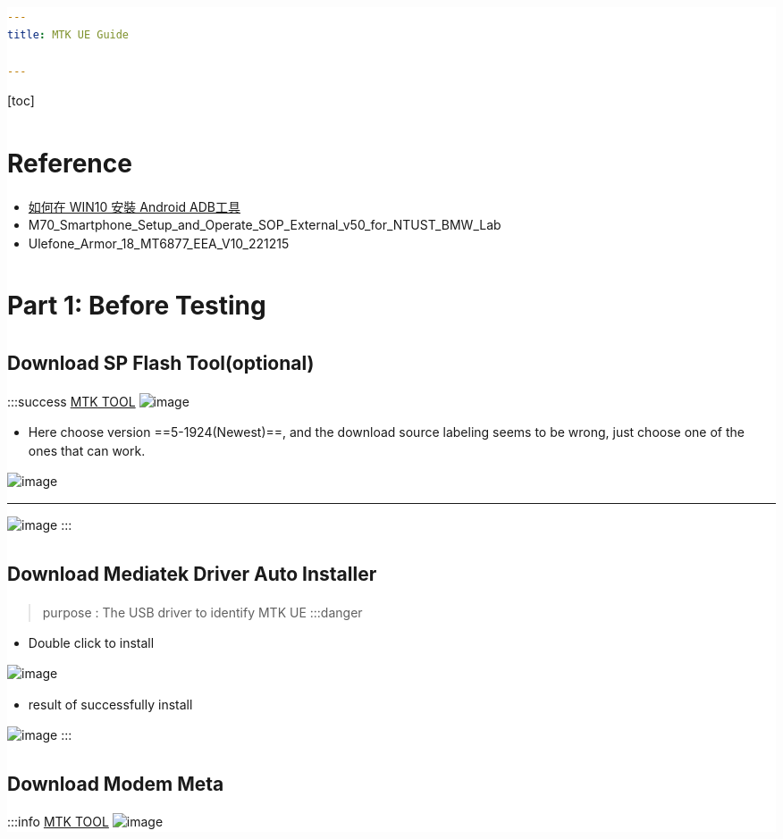 ```yaml
---
title: MTK UE Guide

---
```


[toc]
# Reference
- [如何在 WIN10 安裝 Android ADB工具](https://hi-upchen.medium.com/%E5%A6%82%E4%BD%95%E5%9C%A8-win10-%E5%AE%89%E8%A3%9D-android-adb%E5%B7%A5%E5%85%B7-8546cb0b81ce)
- M70_Smartphone_Setup_and_Operate_SOP_External_v50_for_NTUST_BMW_Lab
- Ulefone_Armor_18_MT6877_EEA_V10_221215
# Part 1: Before Testing
## Download SP Flash Tool(optional)
:::success
[MTK TOOL](https://mtktool.com)
![image](https://hackmd.io/_uploads/Bk9G8m_rR.png)

- Here choose version ==5-1924(Newest)==, and the download source labeling seems to be wrong, just choose one of the ones that can work.

![image](https://hackmd.io/_uploads/HJB0LX_BR.png)

---
![image](https://hackmd.io/_uploads/S1vGv7drR.png)
:::

## Download Mediatek Driver Auto Installer
>purpose : The USB driver to identify MTK UE
:::danger
- Double click to install

![image](https://hackmd.io/_uploads/rkWSVMmv0.png)
- result of successfully install

![image](https://hackmd.io/_uploads/HJ2T7GXD0.png)
:::

## Download Modem Meta
:::info
[MTK TOOL](https://mtktool.com)
![image](https://hackmd.io/_uploads/H1g0yKMdrA.png)

